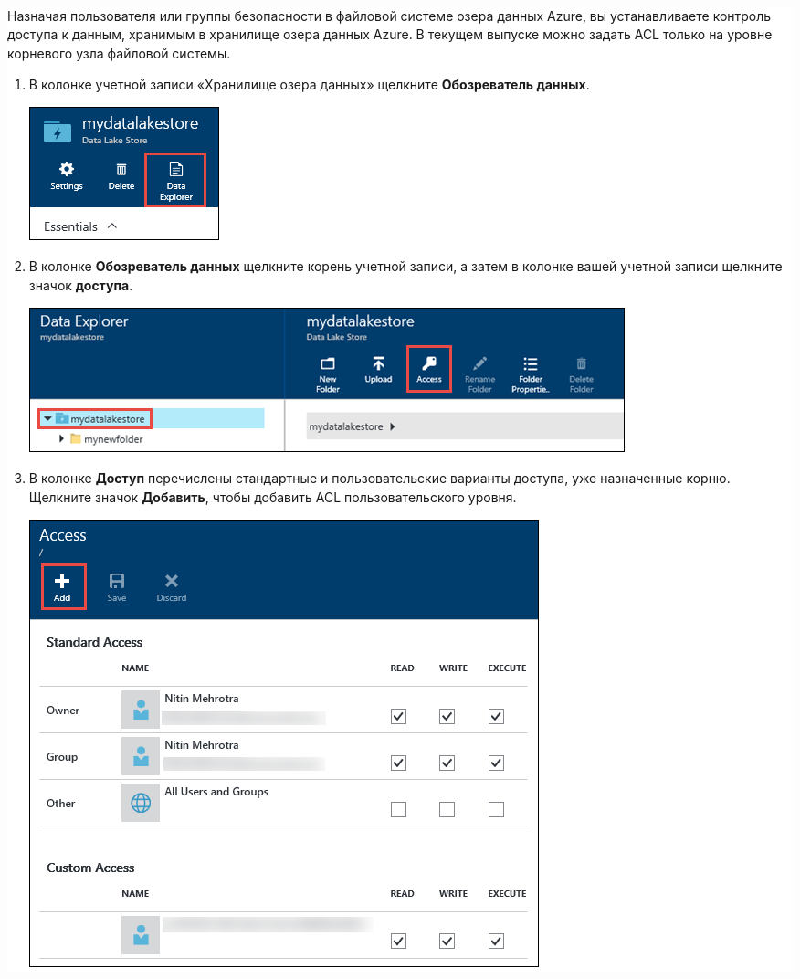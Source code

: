 Назначая пользователя или группы безопасности в файловой системе озера данных Azure, вы устанавливаете контроль доступа к данным, хранимым в хранилище озера данных Azure. В текущем выпуске можно задать ACL только на уровне корневого узла файловой системы.

1. В колонке учетной записи «Хранилище озера данных» щелкните **Обозреватель данных**.

	![Создание каталогов в учетной записи хранения озера данных](./media/data-lake-store-secure-data/adl.start.data.explorer.png "Создание каталогов в учетной записи озера данных")

2. В колонке **Обозреватель данных** щелкните корень учетной записи, а затем в колонке вашей учетной записи щелкните значок **доступа**.

	![Настройка списков управления доступом в файловой системе озера данных](./media/data-lake-store-secure-data/adl.acl.1.png "Настройка списков управления доступом в файловой системе озера данных")

3. В колонке **Доступ** перечислены стандартные и пользовательские варианты доступа, уже назначенные корню. Щелкните значок **Добавить**, чтобы добавить ACL пользовательского уровня.

	![Перечисление стандартных и пользовательских сценариев доступа](./media/data-lake-store-secure-data/adl.acl.2.png "Перечисление стандартных и пользовательских сценариев доступа")
